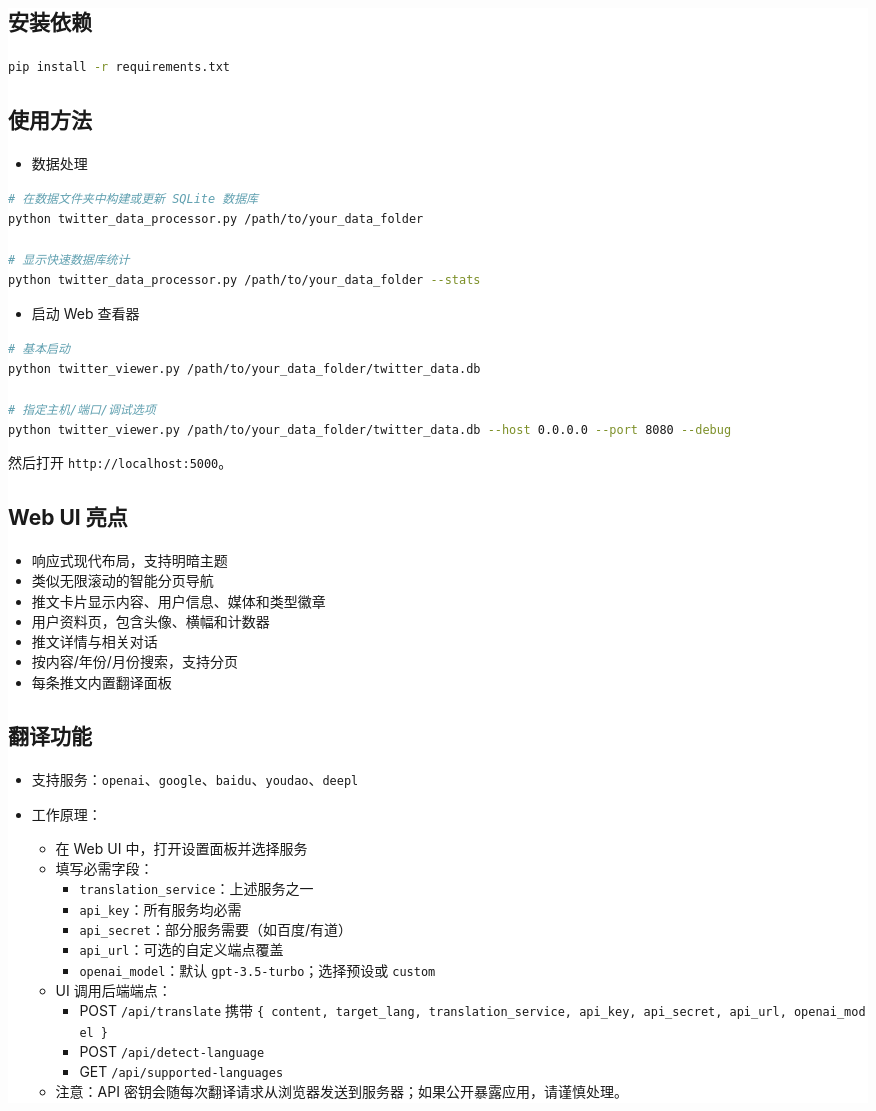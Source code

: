 ## 安装依赖

```bash
pip install -r requirements.txt
```

## 使用方法

- 数据处理

```bash
# 在数据文件夹中构建或更新 SQLite 数据库
python twitter_data_processor.py /path/to/your_data_folder

# 显示快速数据库统计
python twitter_data_processor.py /path/to/your_data_folder --stats
```

- 启动 Web 查看器

```bash
# 基本启动
python twitter_viewer.py /path/to/your_data_folder/twitter_data.db

# 指定主机/端口/调试选项
python twitter_viewer.py /path/to/your_data_folder/twitter_data.db --host 0.0.0.0 --port 8080 --debug
```

然后打开 `http://localhost:5000`。

## Web UI 亮点

- 响应式现代布局，支持明暗主题
- 类似无限滚动的智能分页导航
- 推文卡片显示内容、用户信息、媒体和类型徽章
- 用户资料页，包含头像、横幅和计数器
- 推文详情与相关对话
- 按内容/年份/月份搜索，支持分页
- 每条推文内置翻译面板

## 翻译功能

- 支持服务：`openai`、`google`、`baidu`、`youdao`、`deepl`
- 工作原理：

  - 在 Web UI 中，打开设置面板并选择服务
  - 填写必需字段：
    - `translation_service`：上述服务之一
    - `api_key`：所有服务均必需
    - `api_secret`：部分服务需要（如百度/有道）
    - `api_url`：可选的自定义端点覆盖
    - `openai_model`：默认 `gpt-3.5-turbo`；选择预设或 `custom`
  - UI 调用后端端点：
    - POST `/api/translate` 携带 `{ content, target_lang, translation_service, api_key, api_secret, api_url, openai_model }`
    - POST `/api/detect-language`
    - GET `/api/supported-languages`
  - 注意：API 密钥会随每次翻译请求从浏览器发送到服务器；如果公开暴露应用，请谨慎处理。

